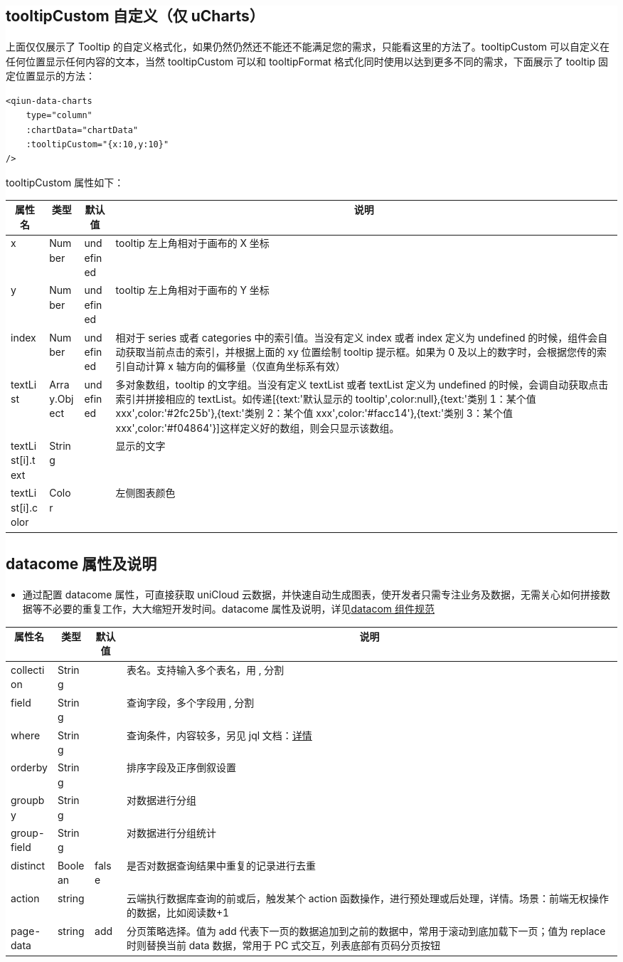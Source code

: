 ## tooltipCustom 自定义（仅 uCharts）

上面仅仅展示了 Tooltip 的自定义格式化，如果仍然仍然还不能还不能满足您的需求，只能看这里的方法了。tooltipCustom 可以自定义在任何位置显示任何内容的文本，当然 tooltipCustom 可以和 tooltipFormat 格式化同时使用以达到更多不同的需求，下面展示了 tooltip 固定位置显示的方法：

```
<qiun-data-charts
	type="column"
	:chartData="chartData"
	:tooltipCustom="{x:10,y:10}"
/>
```

tooltipCustom 属性如下：

| 属性名            | 类型         | 默认值    | 说明                                                                                                                                                                                                                                                                                                                                                       |
| ----------------- | ------------ | --------- | ---------------------------------------------------------------------------------------------------------------------------------------------------------------------------------------------------------------------------------------------------------------------------------------------------------------------------------------------------------- |
| x                 | Number       | undefined | tooltip 左上角相对于画布的 X 坐标                                                                                                                                                                                                                                                                                                                          |
| y                 | Number       | undefined | tooltip 左上角相对于画布的 Y 坐标                                                                                                                                                                                                                                                                                                                          |
| index             | Number       | undefined | 相对于 series 或者 categories 中的索引值。当没有定义 index 或者 index 定义为 undefined 的时候，组件会自动获取当前点击的索引，并根据上面的 xy 位置绘制 tooltip 提示框。如果为 0 及以上的数字时，会根据您传的索引自动计算 x 轴方向的偏移量（仅直角坐标系有效）                                                                                               |
| textList          | Array.Object | undefined | 多对象数组，tooltip 的文字组。当没有定义 textList 或者 textList 定义为 undefined 的时候，会调自动获取点击索引并拼接相应的 textList。如传递[{text:'默认显示的 tooltip',color:null},{text:'类别 1：某个值 xxx',color:'#2fc25b'},{text:'类别 2：某个值 xxx',color:'#facc14'},{text:'类别 3：某个值 xxx',color:'#f04864'}]这样定义好的数组，则会只显示该数组。 |
| textList[i].text  | String       |           | 显示的文字                                                                                                                                                                                                                                                                                                                                                 |
| textList[i].color | Color        |           | 左侧图表颜色                                                                                                                                                                                                                                                                                                                                               |

## datacome 属性及说明

- 通过配置 datacome 属性，可直接获取 uniCloud 云数据，并快速自动生成图表，使开发者只需专注业务及数据，无需关心如何拼接数据等不必要的重复工作，大大缩短开发时间。datacome 属性及说明，详见[datacom 组件规范](https://uniapp.dcloud.io/component/datacom?id=mixindatacom)

| 属性名       | 类型    | 默认值 | 说明                                                                                                                                                                                             |
| ------------ | ------- | ------ | ------------------------------------------------------------------------------------------------------------------------------------------------------------------------------------------------ |
| collection   | String  |        | 表名。支持输入多个表名，用 , 分割                                                                                                                                                                |
| field        | String  |        | 查询字段，多个字段用 , 分割                                                                                                                                                                      |
| where        | String  |        | 查询条件，内容较多，另见 jql 文档：[详情](https://uniapp.dcloud.net.cn/uniCloud/uni-clientDB?id=jsquery)                                                                                         |
| orderby      | String  |        | 排序字段及正序倒叙设置                                                                                                                                                                           |
| groupby      | String  |        | 对数据进行分组                                                                                                                                                                                   |
| group-field  | String  |        | 对数据进行分组统计                                                                                                                                                                               |
| distinct     | Boolean | false  | 是否对数据查询结果中重复的记录进行去重                                                                                                                                                           |
| action       | string  |        | 云端执行数据库查询的前或后，触发某个 action 函数操作，进行预处理或后处理，详情。场景：前端无权操作的数据，比如阅读数+1                                                                           |
| page-data    | string  | add    | 分页策略选择。值为 add 代表下一页的数据追加到之前的数据中，常用于滚动到底加载下一页；值为 replace 时则替换当前 data 数据，常用于 PC 式交互，列表底部有页码分页按钮                               |